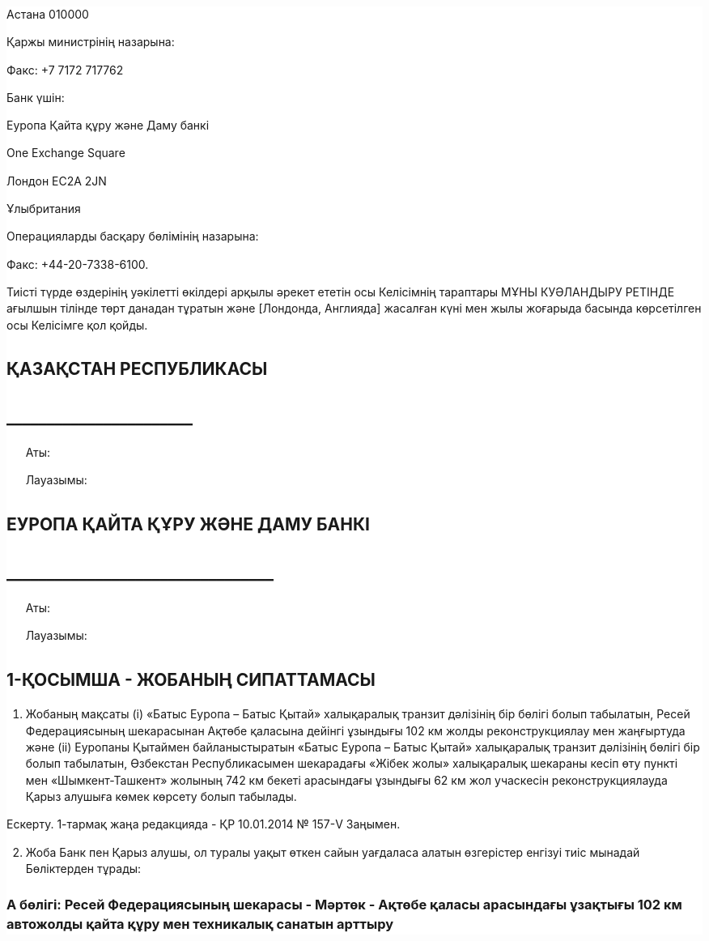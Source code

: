Астана 010000

Қаржы министрінің назарына:

Факс: +7 7172 717762

Банк үшін:

Еуропа Қайта құру және Даму банкі

One Exchange Square

Лондон ЕС2А 2JN

Ұлыбритания

Операцияларды басқару бөлімінің назарына:

Факс: +44-20-7338-6100.

Тиісті түрде өздерінің уәкілетті өкілдері арқылы әрекет ететін осы Келісімнің тараптары МҰНЫ КУӘЛАНДЫРУ РЕТІНДЕ ағылшын тілінде төрт данадан тұратын және [Лондонда, Англияда] жасалған күні мен жылы жоғарыда басында көрсетілген осы Келісімге қол қойды.

## ҚАЗАҚСТАН РЕСПУБЛИКАСЫ

## _______________________

      Аты:

      Лауазымы:

## ЕУРОПА ҚАЙТА ҚҰРУ ЖӘНЕ ДАМУ БАНКІ

## _________________________________

      Аты:

      Лауазымы:

## 1-ҚОСЫМША - ЖОБАНЫҢ СИПАТТАМАСЫ

1. Жобаның мақсаты (і) «Батыс Еуропа – Батыс Қытай» халықаралық транзит дәлізінің бір бөлігі болып табылатын, Ресей Федерациясының шекарасынан Ақтөбе қаласына дейінгі ұзындығы 102 км жолды реконструкциялау мен жаңғыртуда және (іі) Еуропаны Қытаймен байланыстыратын «Батыс Еуропа – Батыс Қытай» халықаралық транзит дәлізінің бөлігі бір болып табылатын, Өзбекстан Республикасымен шекарадағы «Жібек жолы» халықаралық шекараны кесіп өту пункті мен «Шымкент-Ташкент» жолының 742 км бекеті арасындағы ұзындығы 62 км жол учаскесін реконструкциялауда Қарыз алушыға көмек көрсету болып табылады.

Ескерту. 1-тармақ жаңа редакцияда - ҚР 10.01.2014 № 157-V Заңымен.

2. Жоба Банк пен Қарыз алушы, ол туралы уақыт өткен сайын уағдаласа алатын өзгерістер енгізуі тиіс мынадай Бөліктерден тұрады:

### А бөлігі: Ресей Федерациясының шекарасы - Мәртөк - Ақтөбе қаласы арасындағы ұзақтығы 102 км автожолды қайта құру мен техникалық санатын арттыру
